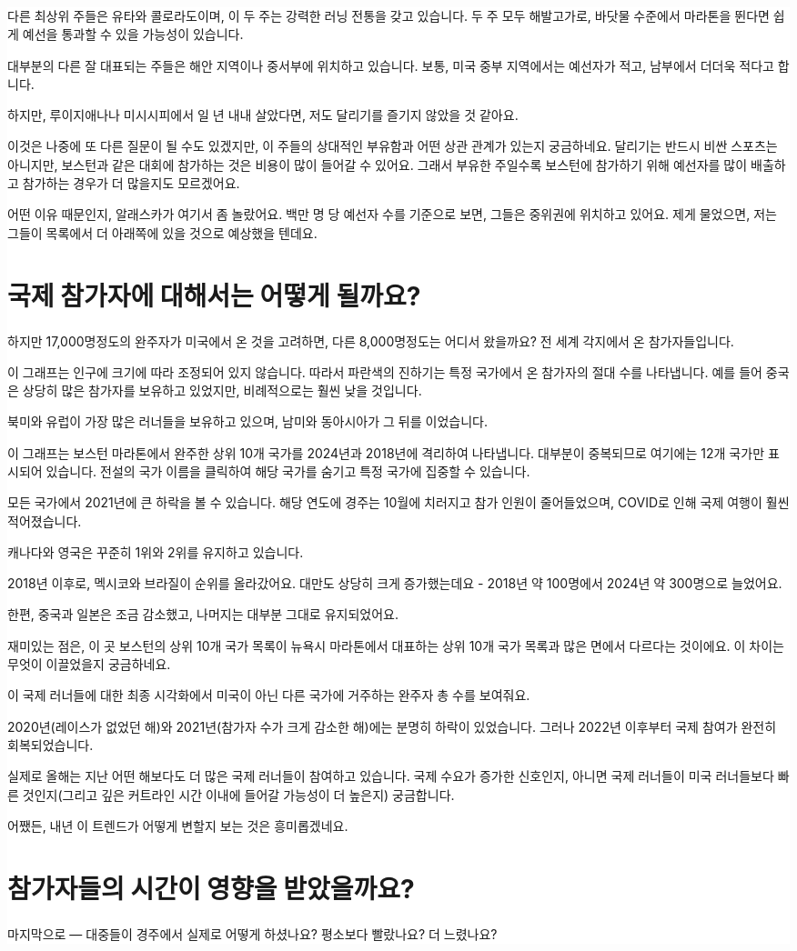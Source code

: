 다른 최상위 주들은 유타와 콜로라도이며, 이 두 주는 강력한 러닝 전통을 갖고 있습니다. 두 주 모두 해발고가로, 바닷물 수준에서 마라톤을 뛴다면 쉽게 예선을 통과할 수 있을 가능성이 있습니다.

<div class="content-ad"></div>

대부분의 다른 잘 대표되는 주들은 해안 지역이나 중서부에 위치하고 있습니다. 보통, 미국 중부 지역에서는 예선자가 적고, 남부에서 더더욱 적다고 합니다.

하지만, 루이지애나나 미시시피에서 일 년 내내 살았다면, 저도 달리기를 즐기지 않았을 것 같아요.

이것은 나중에 또 다른 질문이 될 수도 있겠지만, 이 주들의 상대적인 부유함과 어떤 상관 관계가 있는지 궁금하네요. 달리기는 반드시 비싼 스포츠는 아니지만, 보스턴과 같은 대회에 참가하는 것은 비용이 많이 들어갈 수 있어요. 그래서 부유한 주일수록 보스턴에 참가하기 위해 예선자를 많이 배출하고 참가하는 경우가 더 많을지도 모르겠어요.

어떤 이유 때문인지, 알래스카가 여기서 좀 놀랐어요. 백만 명 당 예선자 수를 기준으로 보면, 그들은 중위권에 위치하고 있어요. 제게 물었으면, 저는 그들이 목록에서 더 아래쪽에 있을 것으로 예상했을 텐데요.

<div class="content-ad"></div>

# 국제 참가자에 대해서는 어떻게 될까요?

하지만 17,000명정도의 완주자가 미국에서 온 것을 고려하면, 다른 8,000명정도는 어디서 왔을까요? 전 세계 각지에서 온 참가자들입니다.

이 그래프는 인구에 크기에 따라 조정되어 있지 않습니다. 따라서 파란색의 진하기는 특정 국가에서 온 참가자의 절대 수를 나타냅니다. 예를 들어 중국은 상당히 많은 참가자를 보유하고 있었지만, 비례적으로는 훨씬 낮을 것입니다.

<div class="content-ad"></div>

북미와 유럽이 가장 많은 러너들을 보유하고 있으며, 남미와 동아시아가 그 뒤를 이었습니다.

이 그래프는 보스턴 마라톤에서 완주한 상위 10개 국가를 2024년과 2018년에 격리하여 나타냅니다. 대부분이 중복되므로 여기에는 12개 국가만 표시되어 있습니다. 전설의 국가 이름을 클릭하여 해당 국가를 숨기고 특정 국가에 집중할 수 있습니다.

모든 국가에서 2021년에 큰 하락을 볼 수 있습니다. 해당 연도에 경주는 10월에 치러지고 참가 인원이 줄어들었으며, COVID로 인해 국제 여행이 훨씬 적어졌습니다.

캐나다와 영국은 꾸준히 1위와 2위를 유지하고 있습니다.

<div class="content-ad"></div>

2018년 이후로, 멕시코와 브라질이 순위를 올라갔어요. 대만도 상당히 크게 증가했는데요 - 2018년 약 100명에서 2024년 약 300명으로 늘었어요.

한편, 중국과 일본은 조금 감소했고, 나머지는 대부분 그대로 유지되었어요.

재미있는 점은, 이 곳 보스턴의 상위 10개 국가 목록이 뉴욕시 마라톤에서 대표하는 상위 10개 국가 목록과 많은 면에서 다르다는 것이에요. 이 차이는 무엇이 이끌었을지 궁금하네요.

이 국제 러너들에 대한 최종 시각화에서 미국이 아닌 다른 국가에 거주하는 완주자 총 수를 보여줘요.

<div class="content-ad"></div>

2020년(레이스가 없었던 해)와 2021년(참가자 수가 크게 감소한 해)에는 분명히 하락이 있었습니다. 그러나 2022년 이후부터 국제 참여가 완전히 회복되었습니다.

실제로 올해는 지난 어떤 해보다도 더 많은 국제 러너들이 참여하고 있습니다. 국제 수요가 증가한 신호인지, 아니면 국제 러너들이 미국 러너들보다 빠른 것인지(그리고 깊은 커트라인 시간 이내에 들어갈 가능성이 더 높은지) 궁금합니다.

어쨌든, 내년 이 트렌드가 어떻게 변할지 보는 것은 흥미롭겠네요.

# 참가자들의 시간이 영향을 받았을까요?

<div class="content-ad"></div>

마지막으로 — 대중들이 경주에서 실제로 어떻게 하셨나요? 평소보다 빨랐나요? 더 느렸나요?
